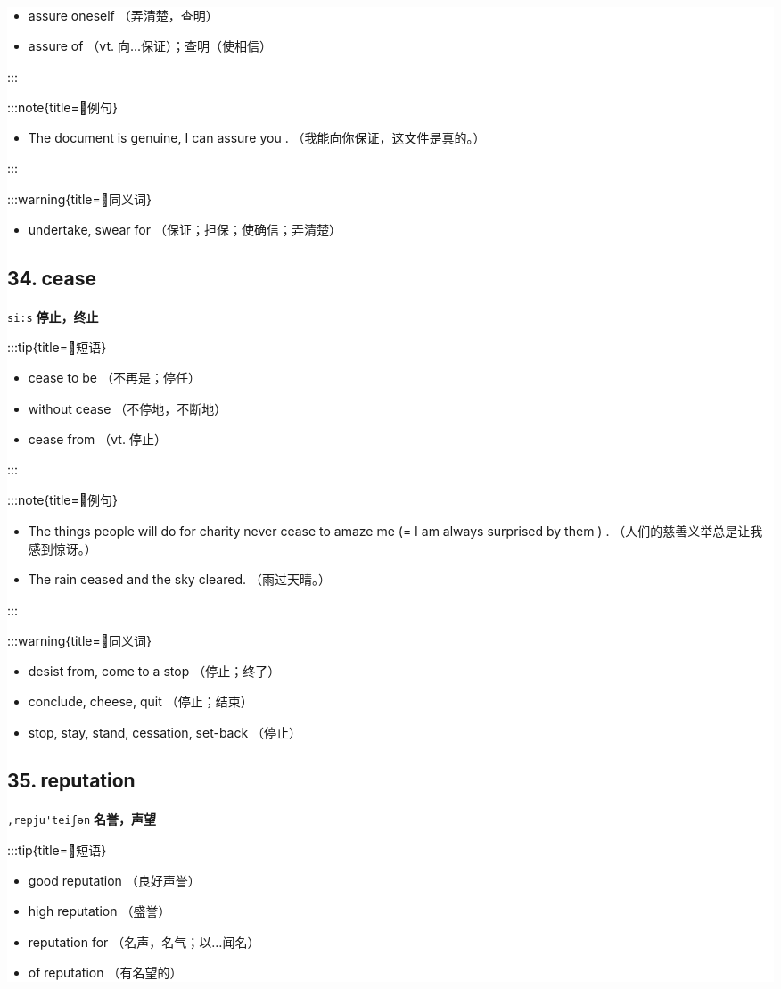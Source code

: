 - assure oneself （弄清楚，查明）

- assure of （vt. 向...保证）；查明（使相信）

:::

:::note{title=🎤例句}

- The document is genuine, I can assure you . （我能向你保证，这文件是真的。）

:::

:::warning{title=🤔同义词}

- undertake, swear for （保证；担保；使确信；弄清楚）


## 34. cease

`si:s`  **停止，终止**

:::tip{title=🤩短语}

- cease to be （不再是；停任）

- without cease （不停地，不断地）

- cease from （vt. 停止）

:::

:::note{title=🎤例句}

- The things people will do for charity never cease to amaze me (= I am always surprised by them ) . （人们的慈善义举总是让我感到惊讶。）

- The rain ceased and the sky cleared. （雨过天晴。）

:::

:::warning{title=🤔同义词}

- desist from, come to a stop （停止；终了）

- conclude, cheese, quit （停止；结束）

- stop, stay, stand, cessation, set-back （停止）


## 35. reputation

`,repju'teiʃən`  **名誉，声望**

:::tip{title=🤩短语}

- good reputation （良好声誉）

- high reputation （盛誉）

- reputation for （名声，名气；以…闻名）

- of reputation （有名望的）
